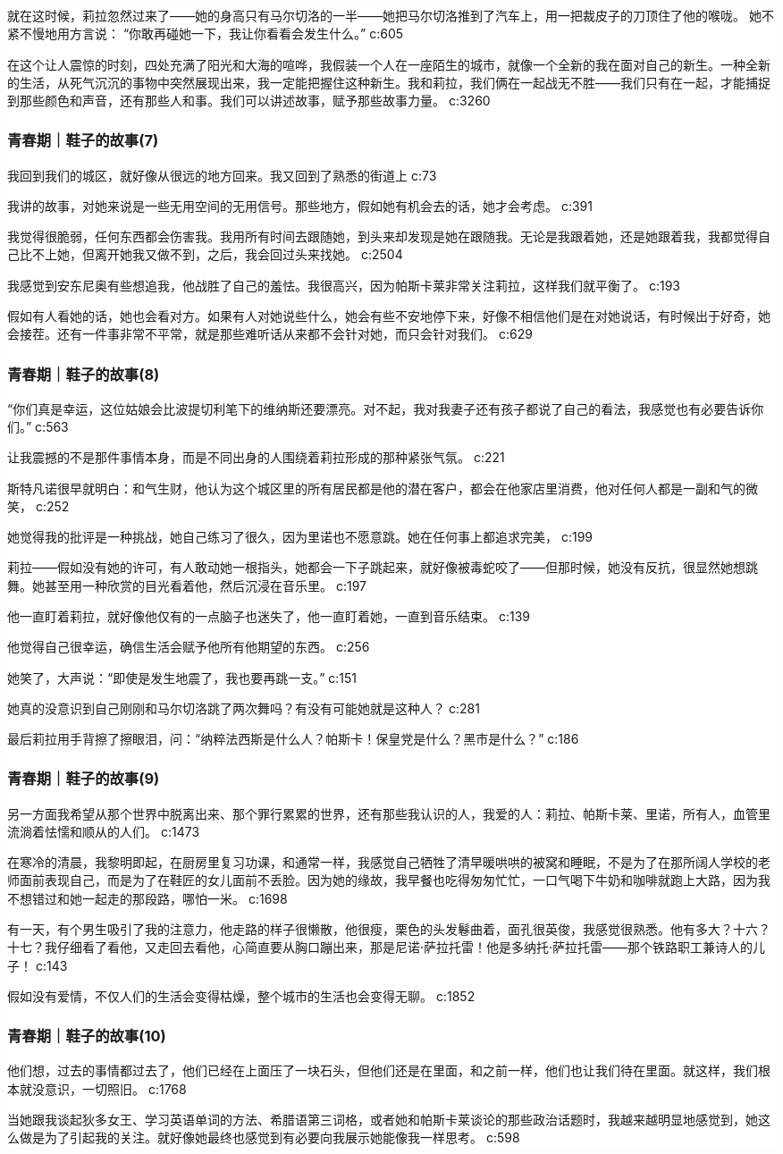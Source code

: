 就在这时候，莉拉忽然过来了——她的身高只有马尔切洛的一半——她把马尔切洛推到了汽车上，用一把裁皮子的刀顶住了他的喉咙。 
    她不紧不慢地用方言说： 
    “你敢再碰她一下，我让你看看会发生什么。” c:605

在这个让人震惊的时刻，四处充满了阳光和大海的喧哗，我假装一个人在一座陌生的城市，就像一个全新的我在面对自己的新生。一种全新的生活，从死气沉沉的事物中突然展现出来，我一定能把握住这种新生。我和莉拉，我们俩在一起战无不胜——我们只有在一起，才能捕捉到那些颜色和声音，还有那些人和事。我们可以讲述故事，赋予那些故事力量。 c:3260

### 青春期｜鞋子的故事(7)

我回到我们的城区，就好像从很远的地方回来。我又回到了熟悉的街道上 c:73

我讲的故事，对她来说是一些无用空间的无用信号。那些地方，假如她有机会去的话，她才会考虑。 c:391

我觉得很脆弱，任何东西都会伤害我。我用所有时间去跟随她，到头来却发现是她在跟随我。无论是我跟着她，还是她跟着我，我都觉得自己比不上她，但离开她我又做不到，之后，我会回过头来找她。 c:2504

我感觉到安东尼奥有些想追我，他战胜了自己的羞怯。我很高兴，因为帕斯卡莱非常关注莉拉，这样我们就平衡了。 c:193

假如有人看她的话，她也会看对方。如果有人对她说些什么，她会有些不安地停下来，好像不相信他们是在对她说话，有时候出于好奇，她会接茬。还有一件事非常不平常，就是那些难听话从来都不会针对她，而只会针对我们。 c:629

### 青春期｜鞋子的故事(8)

“你们真是幸运，这位姑娘会比波提切利笔下的维纳斯还要漂亮。对不起，我对我妻子还有孩子都说了自己的看法，我感觉也有必要告诉你们。” c:563

让我震撼的不是那件事情本身，而是不同出身的人围绕着莉拉形成的那种紧张气氛。 c:221

斯特凡诺很早就明白：和气生财，他认为这个城区里的所有居民都是他的潜在客户，都会在他家店里消费，他对任何人都是一副和气的微笑， c:252

她觉得我的批评是一种挑战，她自己练习了很久，因为里诺也不愿意跳。她在任何事上都追求完美， c:199

莉拉——假如没有她的许可，有人敢动她一根指头，她都会一下子跳起来，就好像被毒蛇咬了——但那时候，她没有反抗，很显然她想跳舞。她甚至用一种欣赏的目光看着他，然后沉浸在音乐里。 c:197

他一直盯着莉拉，就好像他仅有的一点脑子也迷失了，他一直盯着她，一直到音乐结束。 c:139

他觉得自己很幸运，确信生活会赋予他所有他期望的东西。 c:256

她笑了，大声说：“即使是发生地震了，我也要再跳一支。” c:151

她真的没意识到自己刚刚和马尔切洛跳了两次舞吗？有没有可能她就是这种人？ c:281

最后莉拉用手背擦了擦眼泪，问：“纳粹法西斯是什么人？帕斯卡！保皇党是什么？黑市是什么？” c:186

### 青春期｜鞋子的故事(9)

另一方面我希望从那个世界中脱离出来、那个罪行累累的世界，还有那些我认识的人，我爱的人：莉拉、帕斯卡莱、里诺，所有人，血管里流淌着怯懦和顺从的人们。 c:1473

在寒冷的清晨，我黎明即起，在厨房里复习功课，和通常一样，我感觉自己牺牲了清早暖哄哄的被窝和睡眠，不是为了在那所阔人学校的老师面前表现自己，而是为了在鞋匠的女儿面前不丢脸。因为她的缘故，我早餐也吃得匆匆忙忙，一口气喝下牛奶和咖啡就跑上大路，因为我不想错过和她一起走的那段路，哪怕一米。 c:1698

有一天，有个男生吸引了我的注意力，他走路的样子很懒散，他很瘦，栗色的头发鬈曲着，面孔很英俊，我感觉很熟悉。他有多大？十六？十七？我仔细看了看他，又走回去看他，心简直要从胸口蹦出来，那是尼诺·萨拉托雷！他是多纳托·萨拉托雷——那个铁路职工兼诗人的儿子！ c:143

假如没有爱情，不仅人们的生活会变得枯燥，整个城市的生活也会变得无聊。 c:1852

### 青春期｜鞋子的故事(10)

他们想，过去的事情都过去了，他们已经在上面压了一块石头，但他们还是在里面，和之前一样，他们也让我们待在里面。就这样，我们根本就没意识，一切照旧。 c:1768

当她跟我谈起狄多女王、学习英语单词的方法、希腊语第三词格，或者她和帕斯卡莱谈论的那些政治话题时，我越来越明显地感觉到，她这么做是为了引起我的关注。就好像她最终也感觉到有必要向我展示她能像我一样思考。 c:598

